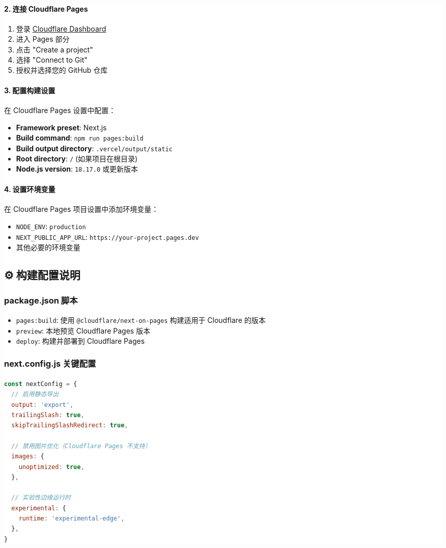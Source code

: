 #### 2. 连接 Cloudflare Pages

1. 登录 [Cloudflare Dashboard](https://dash.cloudflare.com/)
2. 进入 Pages 部分
3. 点击 "Create a project"
4. 选择 "Connect to Git"
5. 授权并选择您的 GitHub 仓库

#### 3. 配置构建设置

在 Cloudflare Pages 设置中配置：

- **Framework preset**: Next.js
- **Build command**: `npm run pages:build`
- **Build output directory**: `.vercel/output/static`
- **Root directory**: `/` (如果项目在根目录)
- **Node.js version**: `18.17.0` 或更新版本

#### 4. 设置环境变量

在 Cloudflare Pages 项目设置中添加环境变量：

- `NODE_ENV`: `production`
- `NEXT_PUBLIC_APP_URL`: `https://your-project.pages.dev`
- 其他必要的环境变量

## ⚙️ 构建配置说明

### package.json 脚本

- `pages:build`: 使用 `@cloudflare/next-on-pages` 构建适用于 Cloudflare 的版本
- `preview`: 本地预览 Cloudflare Pages 版本
- `deploy`: 构建并部署到 Cloudflare Pages

### next.config.js 关键配置

```javascript
const nextConfig = {
  // 启用静态导出
  output: 'export',
  trailingSlash: true,
  skipTrailingSlashRedirect: true,
  
  // 禁用图片优化（Cloudflare Pages 不支持）
  images: {
    unoptimized: true,
  },
  
  // 实验性边缘运行时
  experimental: {
    runtime: 'experimental-edge',
  },
}
```
